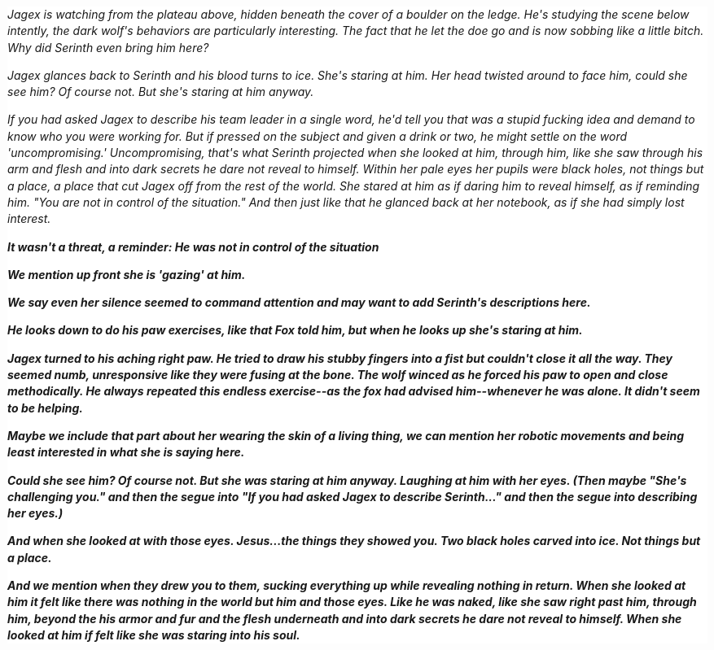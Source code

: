 
*Jagex is watching from the plateau above, hidden beneath the cover of a boulder on the ledge.
He's studying the scene below intently, the dark wolf's behaviors are particularly interesting.
The fact that he let the doe go and is now sobbing like a little bitch.
Why did Serinth even bring him here?*

*Jagex glances back to Serinth and his blood turns to ice.
She's staring at him.
Her head twisted around to face him, could she see him?
Of course not.
But she's staring at him anyway.*

*If you had asked Jagex to describe his team leader in a single word, he'd tell you that was a stupid fucking idea and demand to know who you were working for.
But if pressed on the subject and given a drink or two, he might settle on the word 'uncompromising.'
Uncompromising, that's what Serinth projected when she looked at him, through him, like she saw through his arm and flesh and into dark secrets he dare not reveal to himself.
Within her pale eyes her pupils were black holes, not things but a place, a place that cut Jagex off from the rest of the world.
She stared at him as if daring him to reveal himself, as if reminding him.
"You are not in control of the situation."
And then just like that he glanced back at her notebook, as if she had simply lost interest.*

***It wasn't a threat, a reminder: He was not in control of the situation***

***We mention up front she is 'gazing' at him.***

***We say even her silence seemed to command attention and may want to add Serinth's descriptions here.***

***He looks down to do his paw exercises, like that Fox told him, but when he looks up she's staring at him.***

***Jagex turned to his aching right paw. He tried to draw his stubby fingers into a fist but couldn't close it all the way. They seemed numb, unresponsive like they were fusing at the bone. The wolf winced as he forced his paw to open and close methodically. He always repeated this endless exercise--as the fox had advised him--whenever he was alone. It didn't seem to be helping.***

***Maybe we include that part about her wearing the skin of a living thing, we can mention her robotic movements and being least interested in what she is saying here.***

***Could she see him?
Of course not.
But she was staring at him anyway.
Laughing at him with her eyes.
(Then maybe "She's challenging you." and then the segue into "If you had asked Jagex to describe Serinth..." and then the segue into describing her eyes.)***

***And when she looked at with those eyes.
Jesus...the things they showed you.
Two black holes carved into ice.
Not things but a place.***

***And we mention when they drew you to them, sucking everything up while revealing nothing in return.
When she looked at him it felt like there was nothing in the world but him and those eyes.
Like he was naked, like she saw right past him, through him, beyond the his armor and fur and the flesh underneath and into dark secrets he dare not reveal to himself.
When she looked at him if felt like she was staring into his soul.***
